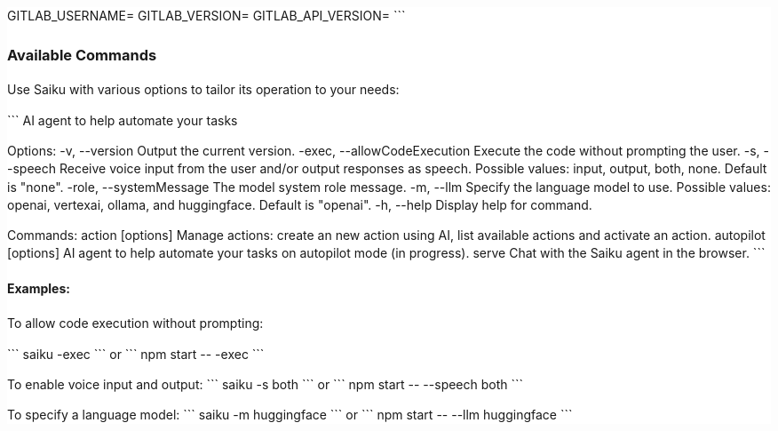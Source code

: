 GITLAB_USERNAME=
GITLAB_VERSION=
GITLAB_API_VERSION=
\`\`\`

### Available Commands

Use Saiku with various options to tailor its operation to your needs:

\`\`\`
AI agent to help automate your tasks

Options:
  -v, --version                Output the current version.
  -exec, --allowCodeExecution  Execute the code without prompting the user.
  -s, --speech <type>          Receive voice input from the user and/or output responses as speech.
                               Possible values: input, output, both, none. Default is "none".
  -role, --systemMessage       The model system role message.
  -m, --llm <model>            Specify the language model to use.
                               Possible values: openai, vertexai, ollama, and huggingface. Default is "openai".
  -h, --help                   Display help for command.

Commands:
  action [options]             Manage actions: create an new action using AI, list available actions and activate an action.
  autopilot [options]          AI agent to help automate your tasks on autopilot mode (in progress).
  serve                        Chat with the Saiku agent in the browser.
\`\`\`

#### Examples:

To allow code execution without prompting:

\`\`\`
saiku -exec
\`\`\`
or
\`\`\`
npm start -- -exec
\`\`\`

To enable voice input and output:
\`\`\`
saiku -s both
\`\`\`
or
\`\`\`
npm start -- --speech both
\`\`\`

To specify a language model:
\`\`\`
saiku -m huggingface
\`\`\`
or
\`\`\`
npm start -- --llm huggingface
\`\`\`
